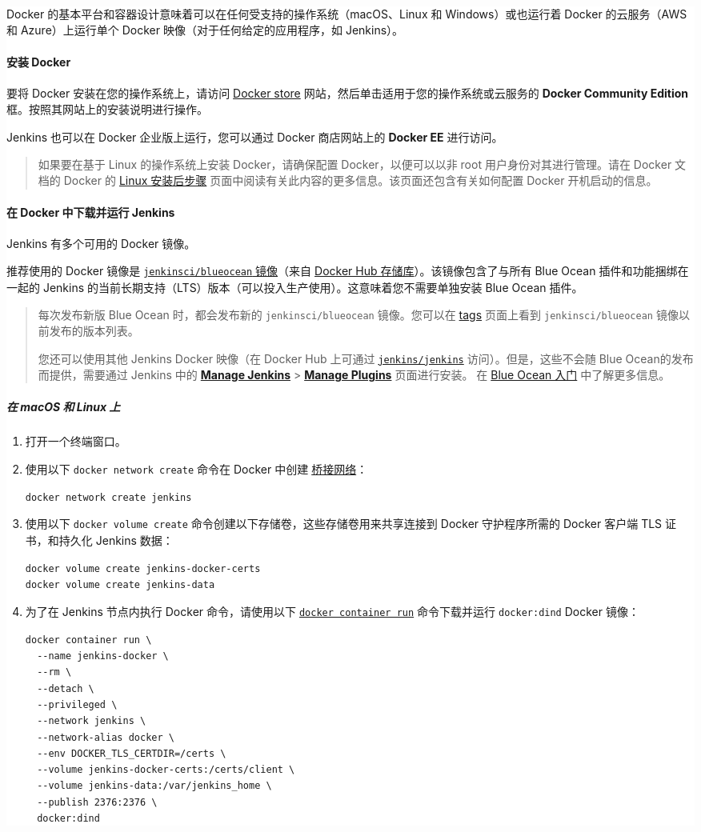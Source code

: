Docker 的基本平台和容器设计意味着可以在任何受支持的操作系统（macOS、Linux 和 Windows）或也运行着 Docker 的云服务（AWS 和 Azure）上运行单个 Docker 映像（对于任何给定的应用程序，如 Jenkins）。

#### 安装 Docker

要将 Docker 安装在您的操作系统上，请访问 [Docker store](https://store.docker.com/search?type=edition&offering=community) 网站，然后单击适用于您的操作系统或云服务的 **Docker Community Edition** 框。按照其网站上的安装说明进行操作。

Jenkins 也可以在 Docker 企业版上运行，您可以通过 Docker 商店网站上的 **Docker EE** 进行访问。

> 如果要在基于 Linux 的操作系统上安装 Docker，请确保配置 Docker，以便可以以非 root 用户身份对其进行管理。请在 Docker 文档的 Docker 的 [Linux 安装后步骤](https://docs.docker.com/engine/installation/linux/linux-postinstall/) 页面中阅读有关此内容的更多信息。该页面还包含有关如何配置 Docker 开机启动的信息。

#### 在 Docker 中下载并运行 Jenkins

Jenkins 有多个可用的 Docker 镜像。

推荐使用的 Docker 镜像是 [`jenkinsci/blueocean` 镜像](https://hub.docker.com/r/jenkinsci/blueocean/)（来自 [Docker Hub 存储库](https://hub.docker.com/)）。该镜像包含了与所有 Blue Ocean 插件和功能捆绑在一起的 Jenkins 的当前长期支持（LTS）版本（可以投入生产使用）。这意味着您不需要单独安装 Blue Ocean 插件。

> 每次发布新版 Blue Ocean 时，都会发布新的 `jenkinsci/blueocean` 镜像。您可以在 [tags](https://hub.docker.com/r/jenkinsci/blueocean/tags/) 页面上看到 `jenkinsci/blueocean` 镜像以前发布的版本列表。
>
> 您还可以使用其他 Jenkins Docker 映像（在 Docker Hub 上可通过 [`jenkins/jenkins`](https://hub.docker.com/r/jenkins/jenkins/) 访问）。但是，这些不会随 Blue Ocean的发布而提供，需要通过 Jenkins 中的 [**Manage Jenkins**](https://www.jenkins.io/zh/doc/book/managing) > [**Manage Plugins**](https://www.jenkins.io/zh/doc/book/managing/plugins) 页面进行安装。 在 [Blue Ocean 入门](https://www.jenkins.io/zh/doc/book/blueocean/getting-started) 中了解更多信息。

##### 在 macOS 和 Linux 上

1. 打开一个终端窗口。

2. 使用以下 `docker network create` 命令在 Docker 中创建 [桥接网络](https://docs.docker.com/network/bridge/)：

   ```
   docker network create jenkins
   ```

3. 使用以下 `docker volume create` 命令创建以下存储卷，这些存储卷用来共享连接到 Docker 守护程序所需的 Docker 客户端 TLS 证书，和持久化 Jenkins 数据：

   ```
   docker volume create jenkins-docker-certs
   docker volume create jenkins-data
   ```

4. 为了在 Jenkins 节点内执行 Docker 命令，请使用以下 [`docker container run`](https://docs.docker.com/engine/reference/commandline/container_run/) 命令下载并运行 `docker:dind` Docker 镜像：

   ```
   docker container run \
     --name jenkins-docker \
     --rm \
     --detach \
     --privileged \
     --network jenkins \
     --network-alias docker \
     --env DOCKER_TLS_CERTDIR=/certs \
     --volume jenkins-docker-certs:/certs/client \
     --volume jenkins-data:/var/jenkins_home \
     --publish 2376:2376 \
     docker:dind
   ```
